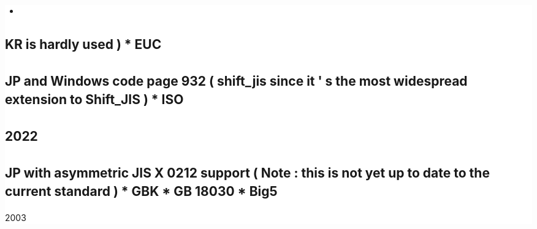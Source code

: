 -
KR
is
hardly
used
)
*
EUC
-
JP
and
Windows
code
page
932
(
shift_jis
since
it
'
s
the
most
widespread
extension
to
Shift_JIS
)
*
ISO
-
2022
-
JP
with
asymmetric
JIS
X
0212
support
(
Note
:
this
is
not
yet
up
to
date
to
the
current
standard
)
*
GBK
*
GB
18030
*
Big5
-
2003